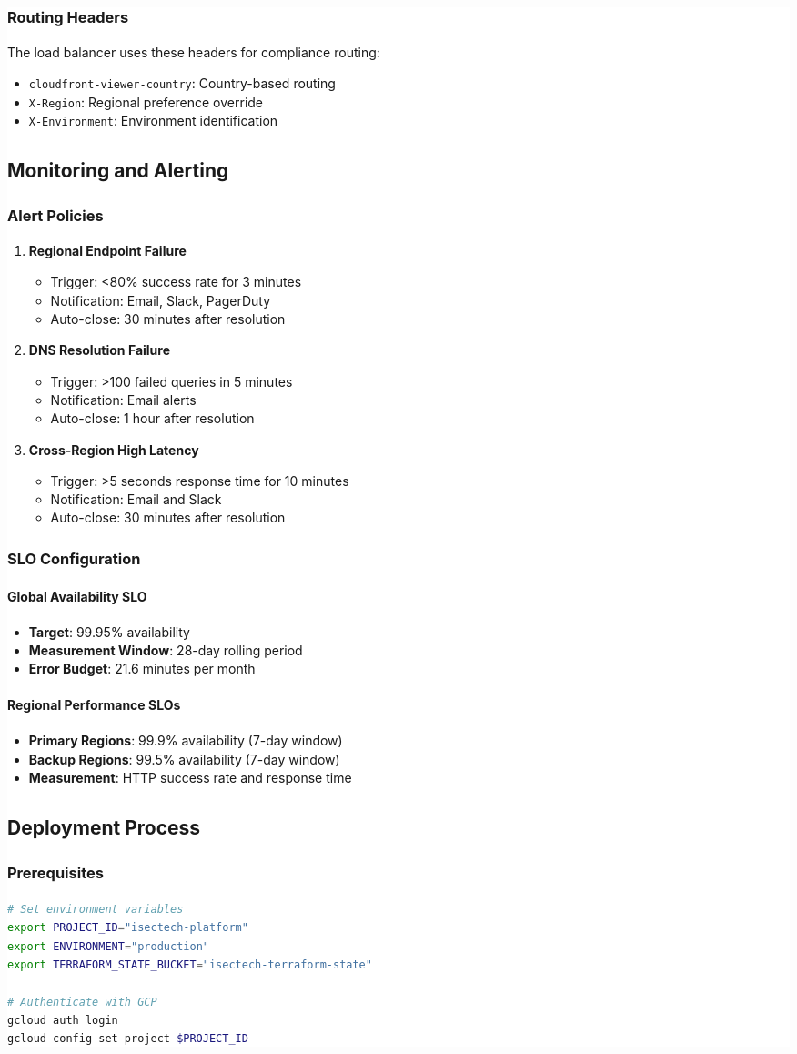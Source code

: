 ### Routing Headers
The load balancer uses these headers for compliance routing:
- `cloudfront-viewer-country`: Country-based routing
- `X-Region`: Regional preference override
- `X-Environment`: Environment identification

## Monitoring and Alerting

### Alert Policies

1. **Regional Endpoint Failure**
   - Trigger: <80% success rate for 3 minutes
   - Notification: Email, Slack, PagerDuty
   - Auto-close: 30 minutes after resolution

2. **DNS Resolution Failure**  
   - Trigger: >100 failed queries in 5 minutes
   - Notification: Email alerts
   - Auto-close: 1 hour after resolution

3. **Cross-Region High Latency**
   - Trigger: >5 seconds response time for 10 minutes
   - Notification: Email and Slack
   - Auto-close: 30 minutes after resolution

### SLO Configuration

#### Global Availability SLO
- **Target**: 99.95% availability
- **Measurement Window**: 28-day rolling period
- **Error Budget**: 21.6 minutes per month

#### Regional Performance SLOs
- **Primary Regions**: 99.9% availability (7-day window)
- **Backup Regions**: 99.5% availability (7-day window)
- **Measurement**: HTTP success rate and response time

## Deployment Process

### Prerequisites
```bash
# Set environment variables
export PROJECT_ID="isectech-platform"
export ENVIRONMENT="production"
export TERRAFORM_STATE_BUCKET="isectech-terraform-state"

# Authenticate with GCP
gcloud auth login
gcloud config set project $PROJECT_ID
```

